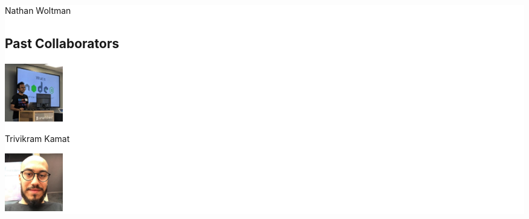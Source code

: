 Nathan Woltman

## Past Collaborators

<img width="96" height="96" src="../../../../_resources/16024985_s_400_v_4_0abbd0789e0340edaf035f249ee5ad6.jpg"/>

Trivikram Kamat

<img width="96" height="96" src="../../../../_resources/9213230_v_4_s_460_f6dc983289d345b9bc044bf1c4f35aa8.jpg"/>
